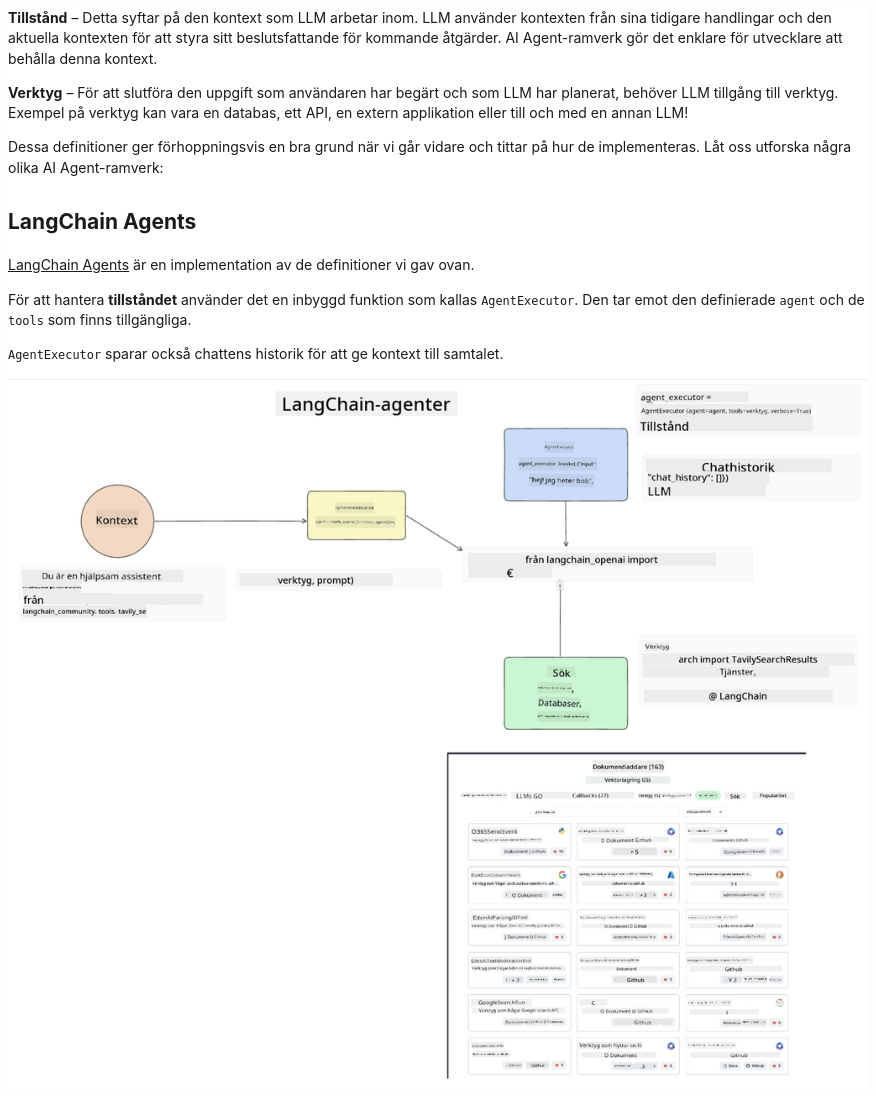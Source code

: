 **Tillstånd** – Detta syftar på den kontext som LLM arbetar inom. LLM använder kontexten från sina tidigare handlingar och den aktuella kontexten för att styra sitt beslutsfattande för kommande åtgärder. AI Agent-ramverk gör det enklare för utvecklare att behålla denna kontext.

**Verktyg** – För att slutföra den uppgift som användaren har begärt och som LLM har planerat, behöver LLM tillgång till verktyg. Exempel på verktyg kan vara en databas, ett API, en extern applikation eller till och med en annan LLM!

Dessa definitioner ger förhoppningsvis en bra grund när vi går vidare och tittar på hur de implementeras. Låt oss utforska några olika AI Agent-ramverk:

## LangChain Agents

[LangChain Agents](https://python.langchain.com/docs/how_to/#agents?WT.mc_id=academic-105485-koreyst) är en implementation av de definitioner vi gav ovan.

För att hantera **tillståndet** använder det en inbyggd funktion som kallas `AgentExecutor`. Den tar emot den definierade `agent` och de `tools` som finns tillgängliga.

`AgentExecutor` sparar också chattens historik för att ge kontext till samtalet.

![Langchain Agents](../../../translated_images/langchain-agents.edcc55b5d5c437169a2037211284154561183c58bcec6d4ac2f8a79046fac9af.sv.png)
